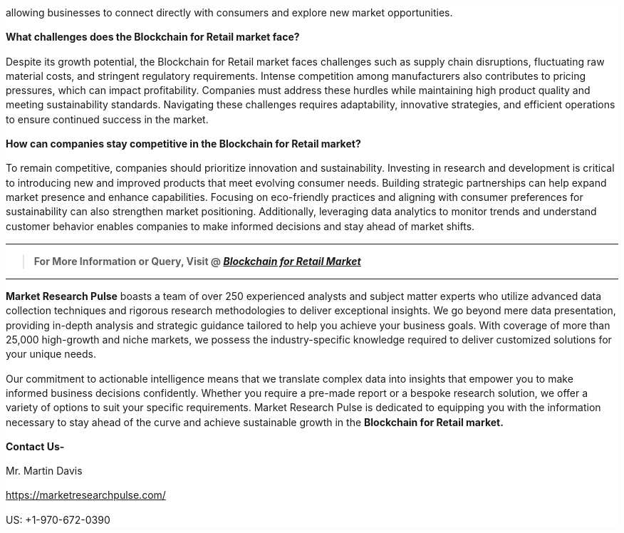 allowing businesses to connect directly with consumers and explore new market opportunities.</p><p><strong>What challenges does the Blockchain for Retail market face?</strong></p><p>Despite its growth potential, the Blockchain for Retail market faces challenges such as supply chain disruptions, fluctuating raw material costs, and stringent regulatory requirements. Intense competition among manufacturers also contributes to pricing pressures, which can impact profitability. Companies must address these hurdles while maintaining high product quality and meeting sustainability standards. Navigating these challenges requires adaptability, innovative strategies, and efficient operations to ensure continued success in the market.</p><p><strong>How can companies stay competitive in the Blockchain for Retail market?</strong></p><p>To remain competitive, companies should prioritize innovation and sustainability. Investing in research and development is critical to introducing new and improved products that meet evolving consumer needs. Building strategic partnerships can help expand market presence and enhance capabilities. Focusing on eco-friendly practices and aligning with consumer preferences for sustainability can also strengthen market positioning. Additionally, leveraging data analytics to monitor trends and understand customer behavior enables companies to make informed decisions and stay ahead of market shifts.</p><hr /><blockquote><p><strong>For More Information or Query, Visit @&nbsp;<em><a href="https://marketresearchpulse.com/report/97028/blockchain-for-retail-market?utm_source=Linkedin&utm_medium=0116">Blockchain for Retail Market</a></em></strong></p></blockquote><hr /><p><strong>Market Research Pulse</strong> boasts a team of over 250 experienced analysts and subject matter experts who utilize advanced data collection techniques and rigorous research methodologies to deliver exceptional insights. We go beyond mere data presentation, providing in-depth analysis and strategic guidance tailored to help you achieve your business goals. With coverage of more than 25,000 high-growth and niche markets, we possess the industry-specific knowledge required to deliver customized solutions for your unique needs.</p><p>Our commitment to actionable intelligence means that we translate complex data into insights that empower you to make informed business decisions confidently. Whether you require a pre-made report or a bespoke research solution, we offer a variety of options to suit your specific requirements. Market Research Pulse is dedicated to equipping you with the information necessary to stay ahead of the curve and achieve sustainable growth in the <strong>Blockchain for Retail market.</strong></p><p><strong>Contact Us-</strong></p><p>Mr. Martin Davis</p><p>https://marketresearchpulse.com/</p><p>US: +1-970-672-0390</p>
